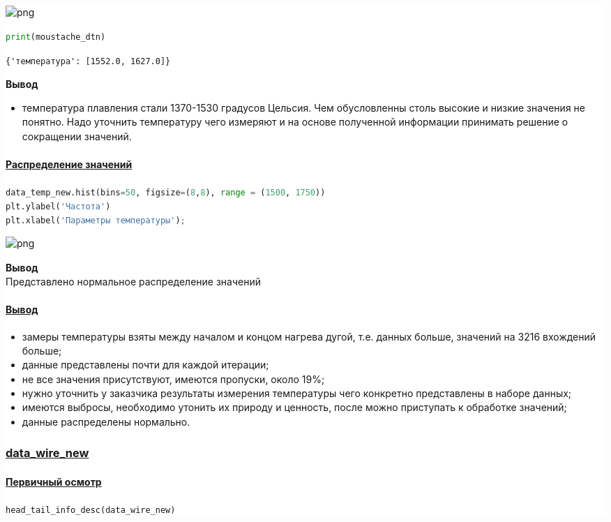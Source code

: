     
![png](img/output_103_0.png)
    



```python
print(moustache_dtn)
```

    {'температура': [1552.0, 1627.0]}
    

**Вывод**<br/>
- температура плавления стали 1370-1530 градусов Цельсия. Чем обусловленны столь высокие и низкие значения не понятно. Надо уточнить температуру чего измеряют и на основе полученной информации принимать решение о сокращении значений.


<a id='my_section_26'></a>
#### [Распределение значений](#content_26)


```python
data_temp_new.hist(bins=50, figsize=(8,8), range = (1500, 1750))
plt.ylabel('Частота')
plt.xlabel('Параметры температуры');
```


    
![png](img/output_107_0.png)
    


**Вывод**<br/>
Представлено нормальное распределение значений

<a id='my_section_27'></a>
#### [Вывод](#content_27)

- замеры температуры взяты между началом и концом нагрева дугой, т.е. данных больше, значений на 3216 вхождений больше;
- данные представлены почти для каждой итерации;
- не все значения присутствуют, имеются пропуски, около 19%;
- нужно уточнить у заказчика результаты измерения температуры чего конкретно представлены в наборе данных;
- имеются выбросы, необходимо утонить их природу и ценность, после можно приступать к обработке значений;
- данные распределены нормально.


<a id='my_section_28'></a>
### [ data_wire_new](#content_28)

<a id='my_section_29'></a>
#### [Первичный осмотр](#content_29)


```python
head_tail_info_desc(data_wire_new)
```
